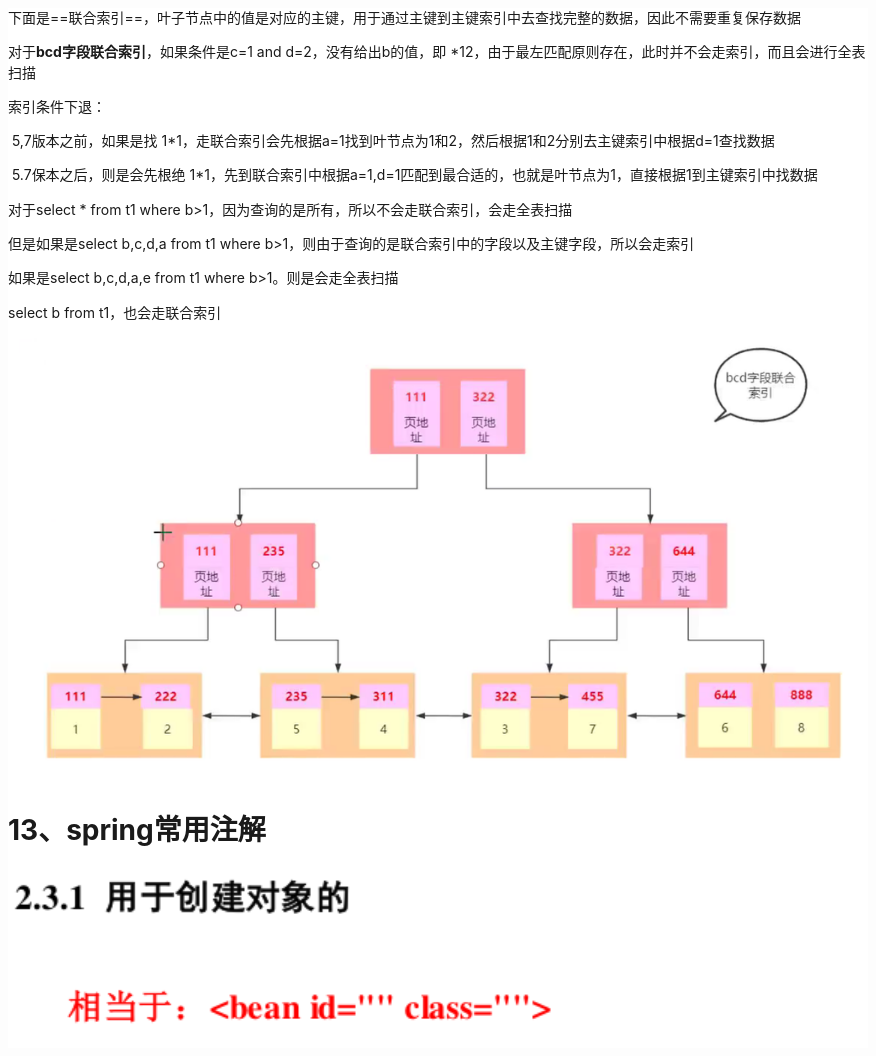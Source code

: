 下面是==联合索引==，叶子节点中的值是对应的主键，用于通过主键到主键索引中去查找完整的数据，因此不需要重复保存数据

对于**bcd字段联合索引**，如果条件是c=1 and d=2，没有给出b的值，即 *12，由于最左匹配原则存在，此时并不会走索引，而且会进行全表扫描

索引条件下退：

​	5,7版本之前，如果是找 1*1，走联合索引会先根据a=1找到叶节点为1和2，然后根据1和2分别去主键索引中根据d=1查找数据

​	5.7保本之后，则是会先根绝 1*1，先到联合索引中根据a=1,d=1匹配到最合适的，也就是叶节点为1，直接根据1到主键索引中找数据

对于select * from t1 where b>1，因为查询的是所有，所以不会走联合索引，会走全表扫描

但是如果是select b,c,d,a from t1 where b>1，则由于查询的是联合索引中的字段以及主键字段，所以会走索引

如果是select b,c,d,a,e from t1 where b>1。则是会走全表扫描

select b from t1，也会走联合索引

![image-20210627203821307](.\image\image-20210627203821307.png)

 # 13、spring常用注解

![image-20210722105210957](.\image\image-20210722105210957.png)
